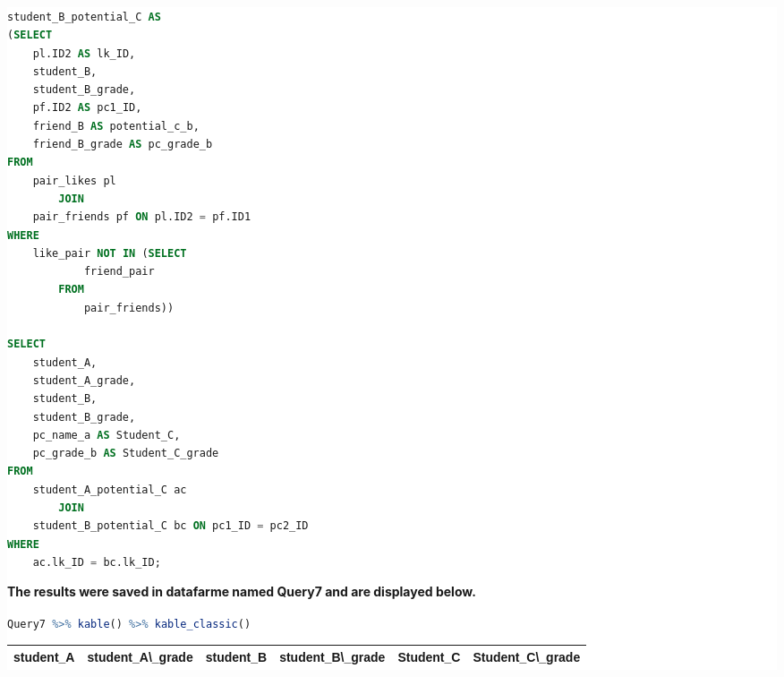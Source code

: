 ``` sql
student_B_potential_C AS
(SELECT 
    pl.ID2 AS lk_ID,
    student_B,
    student_B_grade,
    pf.ID2 AS pc1_ID,
    friend_B AS potential_c_b,
    friend_B_grade AS pc_grade_b
FROM
    pair_likes pl
        JOIN
    pair_friends pf ON pl.ID2 = pf.ID1
WHERE
    like_pair NOT IN (SELECT 
            friend_pair
        FROM
            pair_friends))

SELECT 
    student_A,
    student_A_grade,
    student_B,
    student_B_grade,
    pc_name_a AS Student_C,
    pc_grade_b AS Student_C_grade
FROM
    student_A_potential_C ac
        JOIN
    student_B_potential_C bc ON pc1_ID = pc2_ID
WHERE
    ac.lk_ID = bc.lk_ID;
```

**The results were saved in datafarme named Query7 and are displayed
below.**

``` r
Query7 %>% kable() %>% kable_classic()
```

<table class=" lightable-classic" style="font-family: &quot;Arial Narrow&quot;, &quot;Source Sans Pro&quot;, sans-serif; margin-left: auto; margin-right: auto;">
<thead>
<tr>
<th style="text-align:left;">
student_A
</th>
<th style="text-align:right;">
student_A\_grade
</th>
<th style="text-align:left;">
student_B
</th>
<th style="text-align:right;">
student_B\_grade
</th>
<th style="text-align:left;">
Student_C
</th>
<th style="text-align:right;">
Student_C\_grade
</th>
</tr>
</thead>
<tbody>
